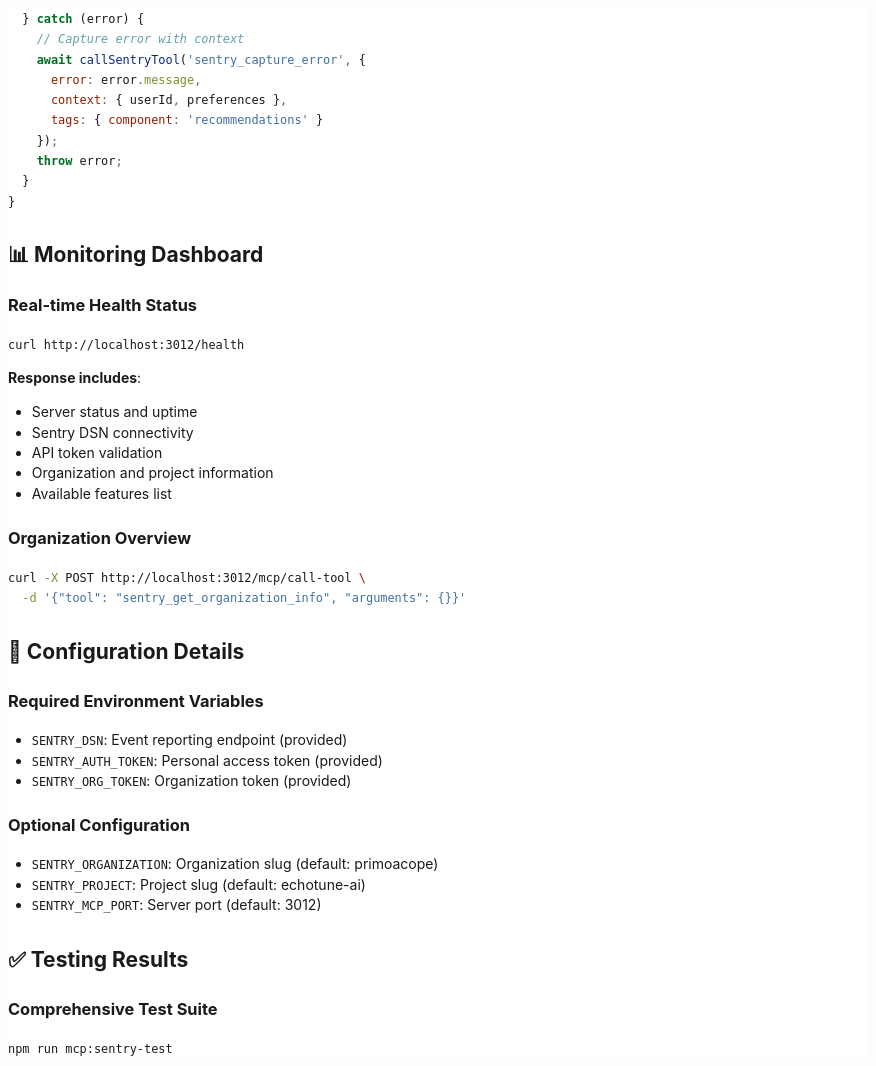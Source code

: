 ```javascript
  } catch (error) {
    // Capture error with context
    await callSentryTool('sentry_capture_error', {
      error: error.message,
      context: { userId, preferences },
      tags: { component: 'recommendations' }
    });
    throw error;
  }
}
```

## 📊 Monitoring Dashboard

### Real-time Health Status
```bash
curl http://localhost:3012/health
```

**Response includes**:
- Server status and uptime
- Sentry DSN connectivity
- API token validation
- Organization and project information
- Available features list

### Organization Overview
```bash
curl -X POST http://localhost:3012/mcp/call-tool \
  -d '{"tool": "sentry_get_organization_info", "arguments": {}}'
```

## 🔧 Configuration Details

### Required Environment Variables
- `SENTRY_DSN`: Event reporting endpoint (provided)
- `SENTRY_AUTH_TOKEN`: Personal access token (provided)
- `SENTRY_ORG_TOKEN`: Organization token (provided)

### Optional Configuration
- `SENTRY_ORGANIZATION`: Organization slug (default: primoacope)
- `SENTRY_PROJECT`: Project slug (default: echotune-ai)  
- `SENTRY_MCP_PORT`: Server port (default: 3012)

## ✅ Testing Results

### Comprehensive Test Suite
```bash
npm run mcp:sentry-test
```
